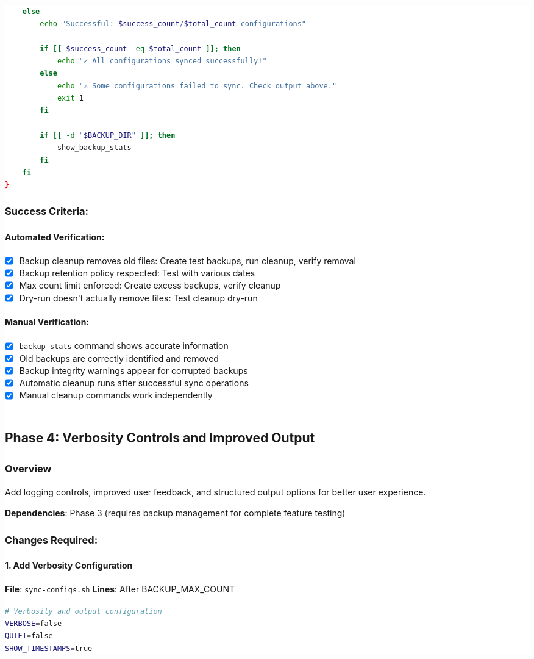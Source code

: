 ```bash
    else
        echo "Successful: $success_count/$total_count configurations"
        
        if [[ $success_count -eq $total_count ]]; then
            echo "✓ All configurations synced successfully!"
        else
            echo "⚠ Some configurations failed to sync. Check output above."
            exit 1
        fi
        
        if [[ -d "$BACKUP_DIR" ]]; then
            show_backup_stats
        fi
    fi
}
```

### Success Criteria:

#### Automated Verification:
- [x] Backup cleanup removes old files: Create test backups, run cleanup, verify removal
- [x] Backup retention policy respected: Test with various dates
- [x] Max count limit enforced: Create excess backups, verify cleanup
- [x] Dry-run doesn't actually remove files: Test cleanup dry-run

#### Manual Verification:
- [x] `backup-stats` command shows accurate information
- [x] Old backups are correctly identified and removed
- [x] Backup integrity warnings appear for corrupted backups
- [x] Automatic cleanup runs after successful sync operations
- [x] Manual cleanup commands work independently

---

## Phase 4: Verbosity Controls and Improved Output

### Overview
Add logging controls, improved user feedback, and structured output options for better user experience.

**Dependencies**: Phase 3 (requires backup management for complete feature testing)

### Changes Required:

#### 1. Add Verbosity Configuration
**File**: `sync-configs.sh`
**Lines**: After BACKUP_MAX_COUNT

```bash
# Verbosity and output configuration
VERBOSE=false
QUIET=false
SHOW_TIMESTAMPS=true
```
